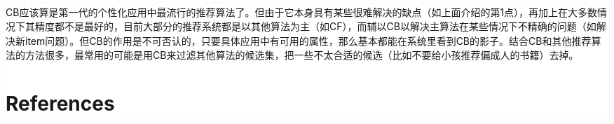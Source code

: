 
CB应该算是第一代的个性化应用中最流行的推荐算法了。但由于它本身具有某些很难解决的缺点（如上面介绍的第1点），再加上在大多数情况下其精度都不是最好的，目前大部分的推荐系统都是以其他算法为主（如CF），而辅以CB以解决主算法在某些情况下不精确的问题（如解决新item问题）。但CB的作用是不可否认的，只要具体应用中有可用的属性，那么基本都能在系统里看到CB的影子。结合CB和其他推荐算法的方法很多，最常用的可能是用CB来过滤其他算法的候选集，把一些不太合适的候选（比如不要给小孩推荐偏成人的书籍）去掉。


[arc]: /images/content_based_rec.png "架构图"

[rocchio]: http://en.wikipedia.org/wiki/Rocchio_algorithm "Rocchio算法"
[winnow]: http://en.wikipedia.org/wiki/Winnow_(algorithm) "Winnow算法"
[nb_wiki]: http://en.wikipedia.org/wiki/Naive_Bayes_classifier "NB Wiki"

# References

[^next]: Gediminas Adomavicius and Alexander Tuzhilin, Towards the Next Generation of Recommender Systems: A Survey of the State-of-the-Art and Possible Extensions, 2005.
[^content]: Michael J. Pazzani and Daniel Billsus. Content-Based Recommendation Systems, 2007.
[^handbook]: Pasquale Lops, Marco de Gemmis and Giovanni Semeraro. Chapter 3 in Recommender Systems Handbook, 2011.
[^framework]: Michael J. Pazzani. A Framework for Collaborative, Content-Based and Demographic Filtering, 1999.

